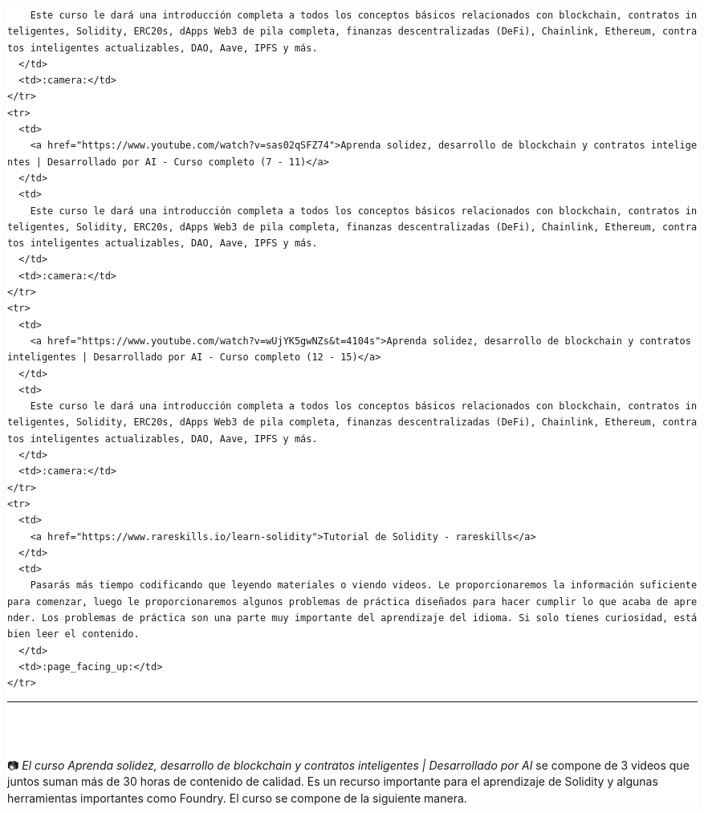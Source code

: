         Este curso le dará una introducción completa a todos los conceptos básicos relacionados con blockchain, contratos inteligentes, Solidity, ERC20s, dApps Web3 de pila completa, finanzas descentralizadas (DeFi), Chainlink, Ethereum, contratos inteligentes actualizables, DAO, Aave, IPFS y más.
      </td>
      <td>:camera:</td>
    </tr>
    <tr>
      <td>
        <a href="https://www.youtube.com/watch?v=sas02qSFZ74">Aprenda solidez, desarrollo de blockchain y contratos inteligentes | Desarrollado por AI - Curso completo (7 - 11)</a>
      </td>
      <td>
        Este curso le dará una introducción completa a todos los conceptos básicos relacionados con blockchain, contratos inteligentes, Solidity, ERC20s, dApps Web3 de pila completa, finanzas descentralizadas (DeFi), Chainlink, Ethereum, contratos inteligentes actualizables, DAO, Aave, IPFS y más.
      </td>
      <td>:camera:</td>
    </tr>
    <tr>
      <td>
        <a href="https://www.youtube.com/watch?v=wUjYK5gwNZs&t=4104s">Aprenda solidez, desarrollo de blockchain y contratos inteligentes | Desarrollado por AI - Curso completo (12 - 15)</a>
      </td>
      <td>
        Este curso le dará una introducción completa a todos los conceptos básicos relacionados con blockchain, contratos inteligentes, Solidity, ERC20s, dApps Web3 de pila completa, finanzas descentralizadas (DeFi), Chainlink, Ethereum, contratos inteligentes actualizables, DAO, Aave, IPFS y más.
      </td>
      <td>:camera:</td>
    </tr>
    <tr>
      <td>
        <a href="https://www.rareskills.io/learn-solidity">Tutorial de Solidity - rareskills</a>
      </td>
      <td>
        Pasarás más tiempo codificando que leyendo materiales o viendo videos. Le proporcionaremos la información suficiente para comenzar, luego le proporcionaremos algunos problemas de práctica diseñados para hacer cumplir lo que acaba de aprender. Los problemas de práctica son una parte muy importante del aprendizaje del idioma. Si solo tienes curiosidad, está bien leer el contenido.
      </td>
      <td>:page_facing_up:</td>
    </tr>
  </tbody>
</table>

---
<br>


<br>

:camera: *El curso Aprenda solidez, desarrollo de blockchain y contratos inteligentes | Desarrollado por AI* se compone de 3 videos que juntos suman más de 30 horas de contenido de calidad. Es un recurso importante para el aprendizaje de Solidity y algunas herramientas importantes como Foundry. El curso se compone de la siguiente manera.
